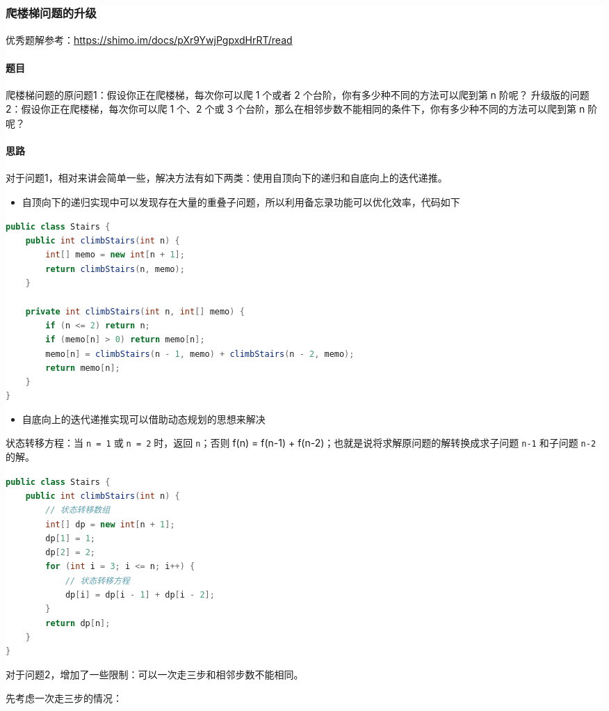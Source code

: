 ### 爬楼梯问题的升级

优秀题解参考：<https://shimo.im/docs/pXr9YwjPgpxdHrRT/read>

#### 题目

爬楼梯问题的原问题1：假设你正在爬楼梯，每次你可以爬 1 个或者 2 个台阶，你有多少种不同的方法可以爬到第 n 阶呢？
升级版的问题2：假设你正在爬楼梯，每次你可以爬 1 个、2 个或 3 个台阶，那么在相邻步数不能相同的条件下，你有多少种不同的方法可以爬到第 n 阶呢？

#### 思路

对于问题1，相对来讲会简单一些，解决方法有如下两类：使用自顶向下的递归和自底向上的迭代递推。

- 自顶向下的递归实现中可以发现存在大量的重叠子问题，所以利用备忘录功能可以优化效率，代码如下

```java
public class Stairs {
    public int climbStairs(int n) {
        int[] memo = new int[n + 1];
        return climbStairs(n, memo);
    }

    private int climbStairs(int n, int[] memo) {
        if (n <= 2) return n;
        if (memo[n] > 0) return memo[n];
        memo[n] = climbStairs(n - 1, memo) + climbStairs(n - 2, memo);
        return memo[n];
    }
}
```

- 自底向上的迭代递推实现可以借助动态规划的思想来解决

状态转移方程：当 `n = 1` 或 `n = 2` 时，返回 `n`；否则 f(n) = f(n-1) + f(n-2)；也就是说将求解原问题的解转换成求子问题 `n-1` 和子问题 `n-2` 的解。

```java
public class Stairs {
    public int climbStairs(int n) {
        // 状态转移数组
        int[] dp = new int[n + 1];
        dp[1] = 1;
        dp[2] = 2;
        for (int i = 3; i <= n; i++) {
            // 状态转移方程
            dp[i] = dp[i - 1] + dp[i - 2];
        }
        return dp[n];
    }
}
```

对于问题2，增加了一些限制：可以一次走三步和相邻步数不能相同。

先考虑一次走三步的情况：
